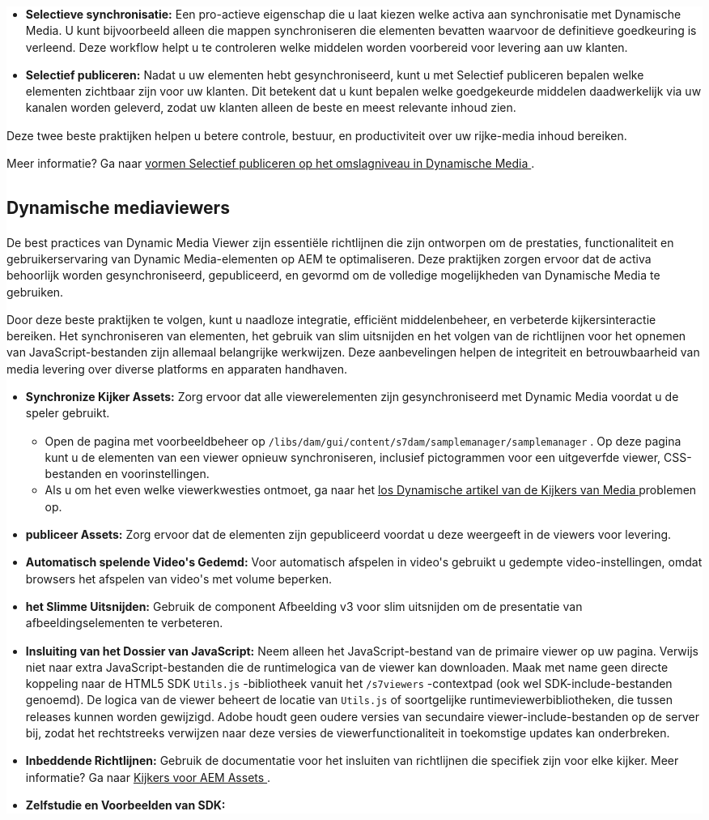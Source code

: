 * **Selectieve synchronisatie:**
Een pro-actieve eigenschap die u laat kiezen welke activa aan synchronisatie met Dynamische Media. U kunt bijvoorbeeld alleen die mappen synchroniseren die elementen bevatten waarvoor de definitieve goedkeuring is verleend. Deze workflow helpt u te controleren welke middelen worden voorbereid voor levering aan uw klanten.

* **Selectief publiceren:**
Nadat u uw elementen hebt gesynchroniseerd, kunt u met Selectief publiceren bepalen welke elementen zichtbaar zijn voor uw klanten. Dit betekent dat u kunt bepalen welke goedgekeurde middelen daadwerkelijk via uw kanalen worden geleverd, zodat uw klanten alleen de beste en meest relevante inhoud zien.

Deze twee beste praktijken helpen u betere controle, bestuur, en productiviteit over uw rijke-media inhoud bereiken.

Meer informatie? Ga naar [ vormen Selectief publiceren op het omslagniveau in Dynamische Media ](/help/assets/dynamic-media/selective-publishing.md).


## Dynamische mediaviewers

De best practices van Dynamic Media Viewer zijn essentiële richtlijnen die zijn ontworpen om de prestaties, functionaliteit en gebruikerservaring van Dynamic Media-elementen op AEM te optimaliseren. Deze praktijken zorgen ervoor dat de activa behoorlijk worden gesynchroniseerd, gepubliceerd, en gevormd om de volledige mogelijkheden van Dynamische Media te gebruiken.

Door deze beste praktijken te volgen, kunt u naadloze integratie, efficiënt middelenbeheer, en verbeterde kijkersinteractie bereiken. Het synchroniseren van elementen, het gebruik van slim uitsnijden en het volgen van de richtlijnen voor het opnemen van JavaScript-bestanden zijn allemaal belangrijke werkwijzen. Deze aanbevelingen helpen de integriteit en betrouwbaarheid van media levering over diverse platforms en apparaten handhaven.

* **Synchronize Kijker Assets:**
Zorg ervoor dat alle viewerelementen zijn gesynchroniseerd met Dynamic Media voordat u de speler gebruikt.

   * Open de pagina met voorbeeldbeheer op `/libs/dam/gui/content/s7dam/samplemanager/samplemanager` . Op deze pagina kunt u de elementen van een viewer opnieuw synchroniseren, inclusief pictogrammen voor een uitgeverfde viewer, CSS-bestanden en voorinstellingen.
   * Als u om het even welke viewerkwesties ontmoet, ga naar het [ los Dynamische artikel van de Kijkers van Media ](/help/assets/dynamic-media/troubleshoot-dm.md#viewers) problemen op.

* **publiceer Assets:**
Zorg ervoor dat de elementen zijn gepubliceerd voordat u deze weergeeft in de viewers voor levering.
* **Automatisch spelende Video&#39;s Gedemd:**
Voor automatisch afspelen in video&#39;s gebruikt u gedempte video-instellingen, omdat browsers het afspelen van video&#39;s met volume beperken.
* **het Slimme Uitsnijden:**
Gebruik de component Afbeelding v3 voor slim uitsnijden om de presentatie van afbeeldingselementen te verbeteren.
* **Insluiting van het Dossier van JavaScript:**
Neem alleen het JavaScript-bestand van de primaire viewer op uw pagina. Verwijs niet naar extra JavaScript-bestanden die de runtimelogica van de viewer kan downloaden. Maak met name geen directe koppeling naar de HTML5 SDK `Utils.js` -bibliotheek vanuit het `/s7viewers` -contextpad (ook wel SDK-include-bestanden genoemd). De logica van de viewer beheert de locatie van `Utils.js` of soortgelijke runtimeviewerbibliotheken, die tussen releases kunnen worden gewijzigd. Adobe houdt geen oudere versies van secundaire viewer-include-bestanden op de server bij, zodat het rechtstreeks verwijzen naar deze versies de viewerfunctionaliteit in toekomstige updates kan onderbreken.
* **Inbeddende Richtlijnen:**
Gebruik de documentatie voor het insluiten van richtlijnen die specifiek zijn voor elke kijker.
Meer informatie? Ga naar [ Kijkers voor AEM Assets ](https://experienceleague.adobe.com/en/docs/dynamic-media-developer-resources/library/viewers-aem-assets-dmc/c-html5-s7-aem-asset-viewers).
* **Zelfstudie en Voorbeelden van SDK:**
